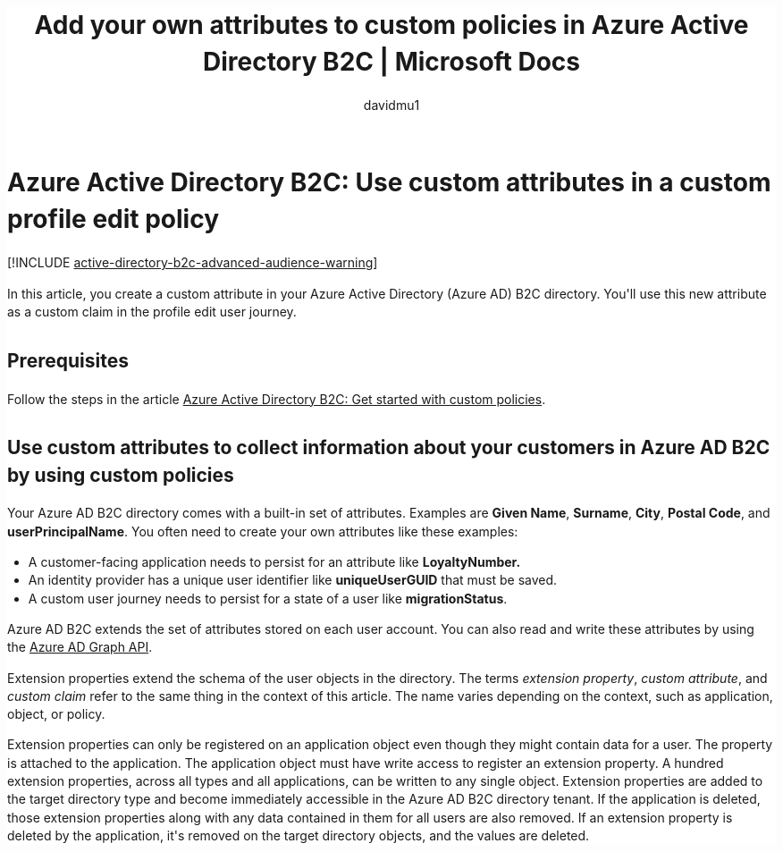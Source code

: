 ﻿---
title: Add your own attributes to custom policies in Azure Active Directory B2C | Microsoft Docs
description: A walkthrough on using extension properties and custom attributes and including them in the user interface.
services: active-directory-b2c
author: davidmu1
manager: mtillman

ms.service: active-directory
ms.workload: identity
ms.topic: conceptual
ms.date: 08/04/2017
ms.author: davidmu
ms.component: B2C
---
# Azure Active Directory B2C: Use custom attributes in a custom profile edit policy

[!INCLUDE [active-directory-b2c-advanced-audience-warning](../../includes/active-directory-b2c-advanced-audience-warning.md)]

In this article, you create a custom attribute in your Azure Active Directory (Azure AD) B2C directory. You'll use this new attribute as a custom claim in the profile edit user journey.

## Prerequisites

Follow the steps in the article [Azure Active Directory B2C: Get started with custom policies](active-directory-b2c-get-started-custom.md).

## Use custom attributes to collect information about your customers in Azure AD B2C by using custom policies
Your Azure AD B2C directory comes with a built-in set of attributes. Examples are **Given Name**, **Surname**, **City**, **Postal Code**, and **userPrincipalName**. You often need to create your own attributes like these examples:
* A customer-facing application needs to persist for an attribute like **LoyaltyNumber.**
* An identity provider has a unique user identifier like **uniqueUserGUID** that must be saved.
* A custom user journey needs to persist for a state of a user like **migrationStatus**.

Azure AD B2C extends the set of attributes stored on each user account. You can also read and write these attributes by using the [Azure AD Graph API](active-directory-b2c-devquickstarts-graph-dotnet.md).

Extension properties extend the schema of the user objects in the directory. The terms *extension property*, *custom attribute*, and *custom claim* refer to the same thing in the context of this article. The name varies depending on the context, such as application, object, or policy.

Extension properties can only be registered on an application object even though they might contain data for a user. The property is attached to the application. The application object must have write access to register an extension property. A hundred extension properties, across all types and all applications, can be written to any single object. Extension properties are added to the target directory type and become immediately accessible in the Azure AD B2C directory tenant.
If the application is deleted, those extension properties along with any data contained in them for all users are also removed. If an extension property is deleted by the application, it's removed on the target directory objects, and the values are deleted.
